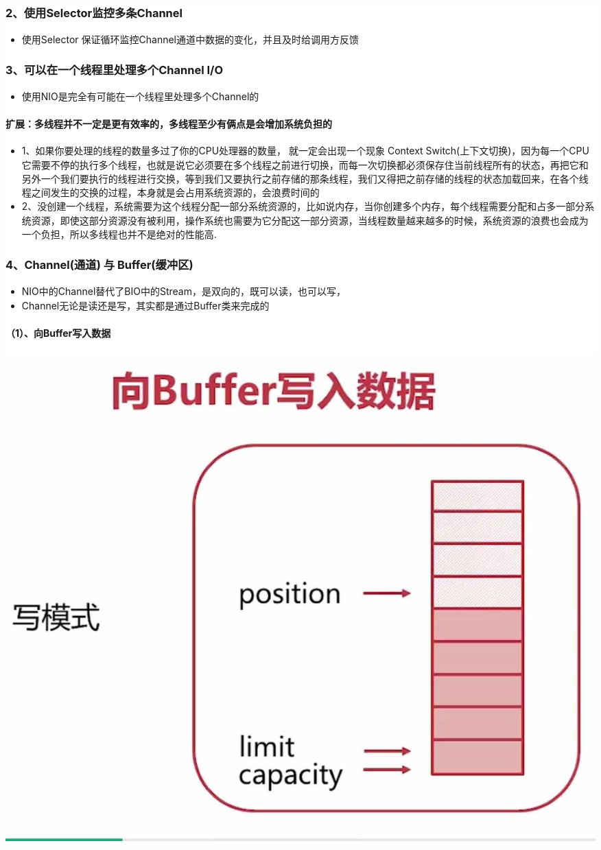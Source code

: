 ### 2、使用Selector监控多条Channel
* 使用Selector 保证循环监控Channel通道中数据的变化，并且及时给调用方反馈

### 3、可以在一个线程里处理多个Channel I/O
* 使用NIO是完全有可能在一个线程里处理多个Channel的     

#### 扩展：多线程并不一定是更有效率的，多线程至少有俩点是会增加系统负担的
* 1、如果你要处理的线程的数量多过了你的CPU处理器的数量， 就一定会出现一个现象 Context Switch(上下文切换)，因为每一个CPU它需要不停的执行多个线程，也就是说它必须要在多个线程之前进行切换，而每一次切换都必须保存住当前线程所有的状态，再把它和另外一个我们要执行的线程进行交换，等到我们又要执行之前存储的那条线程，我们又得把之前存储的线程的状态加载回来，在各个线程之间发生的交换的过程，本身就是会占用系统资源的，会浪费时间的
* 2、没创建一个线程，系统需要为这个线程分配一部分系统资源的，比如说内存，当你创建多个内存，每个线程需要分配和占多一部分系统资源，即使这部分资源没有被利用，操作系统也需要为它分配这一部分资源，当线程数量越来越多的时候，系统资源的浪费也会成为一个负担，所以多线程也并不是绝对的性能高.


### 4、Channel(通道) 与 Buffer(缓冲区)
* NIO中的Channel替代了BIO中的Stream，是双向的，既可以读，也可以写，
* Channel无论是读还是写，其实都是通过Buffer类来完成的

#### （1）、向Buffer写入数据

![Image](https://github.com/2571138262/Java-network-programming-BIO-NIO-AIO/blob/master/images-folder/xiangbufferxierushuju.jpg)

